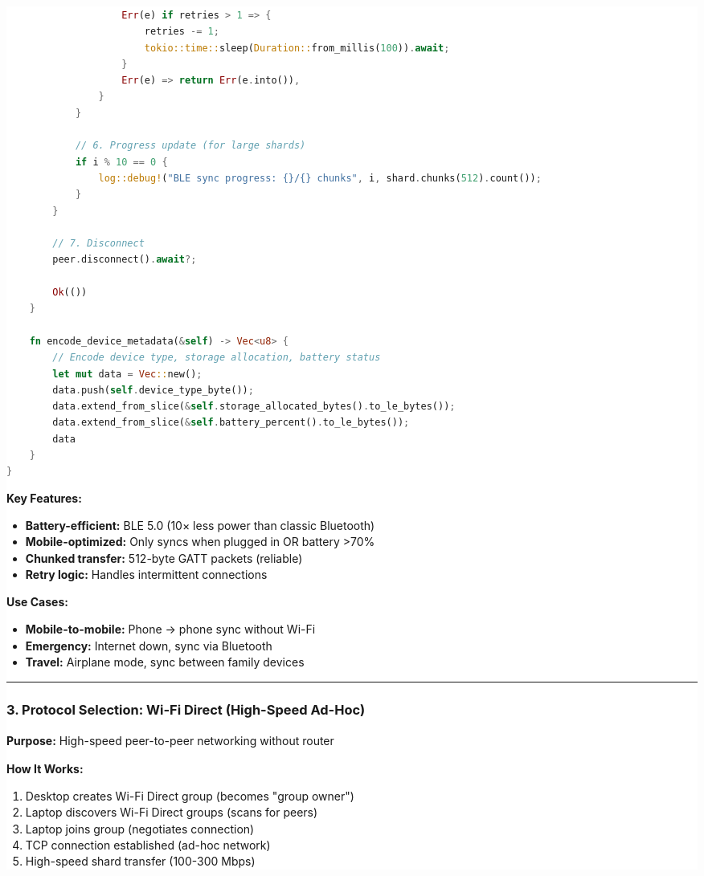 ```rust
                    Err(e) if retries > 1 => {
                        retries -= 1;
                        tokio::time::sleep(Duration::from_millis(100)).await;
                    }
                    Err(e) => return Err(e.into()),
                }
            }

            // 6. Progress update (for large shards)
            if i % 10 == 0 {
                log::debug!("BLE sync progress: {}/{} chunks", i, shard.chunks(512).count());
            }
        }

        // 7. Disconnect
        peer.disconnect().await?;

        Ok(())
    }

    fn encode_device_metadata(&self) -> Vec<u8> {
        // Encode device type, storage allocation, battery status
        let mut data = Vec::new();
        data.push(self.device_type_byte());
        data.extend_from_slice(&self.storage_allocated_bytes().to_le_bytes());
        data.extend_from_slice(&self.battery_percent().to_le_bytes());
        data
    }
}
```

**Key Features:**
- **Battery-efficient:** BLE 5.0 (10× less power than classic Bluetooth)
- **Mobile-optimized:** Only syncs when plugged in OR battery >70%
- **Chunked transfer:** 512-byte GATT packets (reliable)
- **Retry logic:** Handles intermittent connections

**Use Cases:**
- **Mobile-to-mobile:** Phone → phone sync without Wi-Fi
- **Emergency:** Internet down, sync via Bluetooth
- **Travel:** Airplane mode, sync between family devices

---

### 3. Protocol Selection: Wi-Fi Direct (High-Speed Ad-Hoc)

**Purpose:** High-speed peer-to-peer networking without router

**How It Works:**
1. Desktop creates Wi-Fi Direct group (becomes "group owner")
2. Laptop discovers Wi-Fi Direct groups (scans for peers)
3. Laptop joins group (negotiates connection)
4. TCP connection established (ad-hoc network)
5. High-speed shard transfer (100-300 Mbps)
